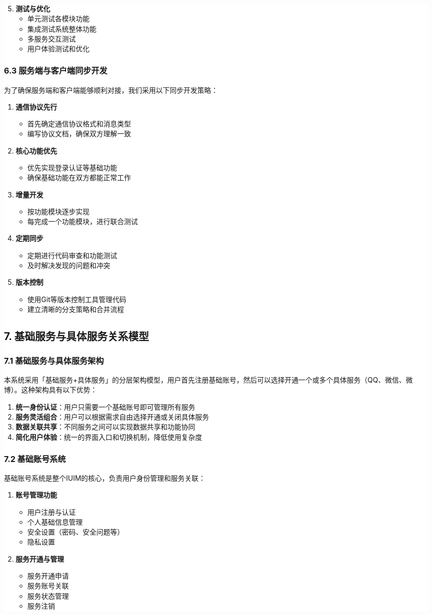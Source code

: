 5. **测试与优化**
   - 单元测试各模块功能
   - 集成测试系统整体功能
   - 多服务交互测试
   - 用户体验测试和优化

### 6.3 服务端与客户端同步开发

为了确保服务端和客户端能够顺利对接，我们采用以下同步开发策略：

1. **通信协议先行**
   - 首先确定通信协议格式和消息类型
   - 编写协议文档，确保双方理解一致

2. **核心功能优先**
   - 优先实现登录认证等基础功能
   - 确保基础功能在双方都能正常工作

3. **增量开发**
   - 按功能模块逐步实现
   - 每完成一个功能模块，进行联合测试

4. **定期同步**
   - 定期进行代码审查和功能测试
   - 及时解决发现的问题和冲突

5. **版本控制**
   - 使用Git等版本控制工具管理代码
   - 建立清晰的分支策略和合并流程

## 7. 基础服务与具体服务关系模型

### 7.1 基础服务与具体服务架构

本系统采用「基础服务+具体服务」的分层架构模型，用户首先注册基础账号，然后可以选择开通一个或多个具体服务（QQ、微信、微博）。这种架构具有以下优势：

1. **统一身份认证**：用户只需要一个基础账号即可管理所有服务
2. **服务灵活组合**：用户可以根据需求自由选择开通或关闭具体服务
3. **数据关联共享**：不同服务之间可以实现数据共享和功能协同
4. **简化用户体验**：统一的界面入口和切换机制，降低使用复杂度

### 7.2 基础账号系统

基础账号系统是整个IUIM的核心，负责用户身份管理和服务关联：

1. **账号管理功能**
   - 用户注册与认证
   - 个人基础信息管理
   - 安全设置（密码、安全问题等）
   - 隐私设置

2. **服务开通与管理**
   - 服务开通申请
   - 服务账号关联
   - 服务状态管理
   - 服务注销
